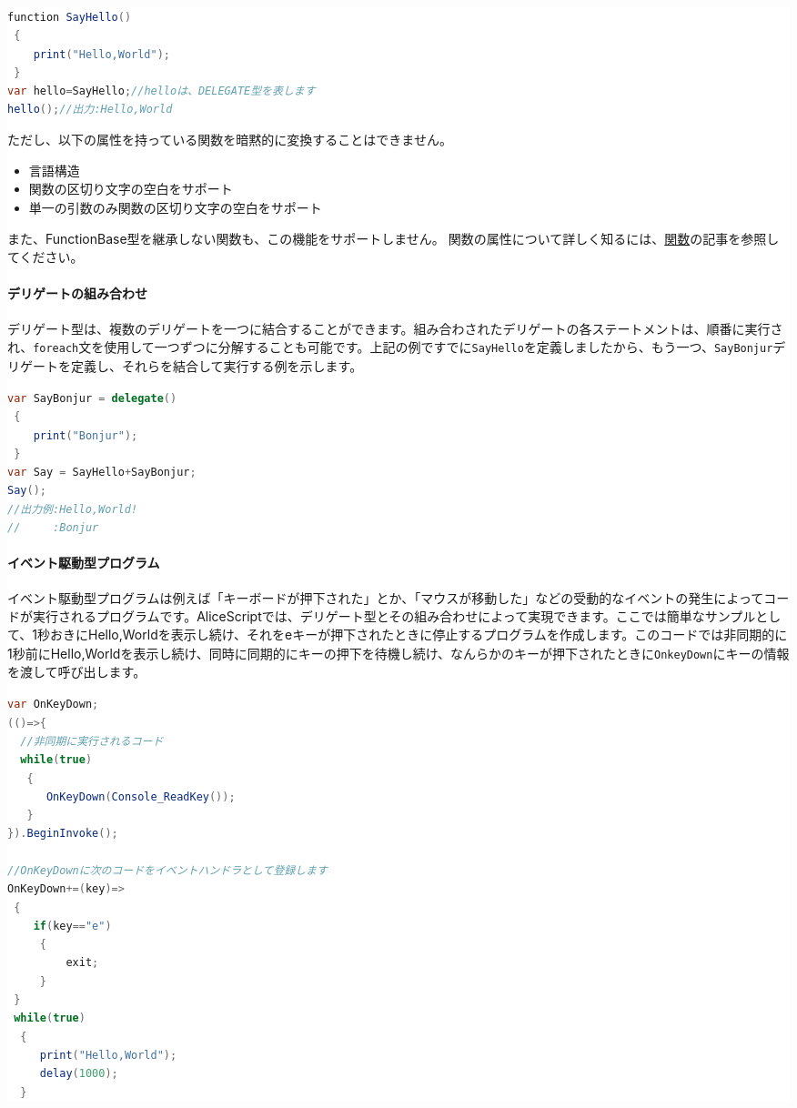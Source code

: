 ```cs title="AliceScript"
function SayHello()
 {
    print("Hello,World");
 }
var hello=SayHello;//helloは、DELEGATE型を表します
hello();//出力:Hello,World
```

ただし、以下の属性を持っている関数を暗黙的に変換することはできません。

- 言語構造
- 関数の区切り文字の空白をサポート
- 単一の引数のみ関数の区切り文字の空白をサポート

また、FunctionBase型を継承しない関数も、この機能をサポートしません。
関数の属性について詳しく知るには、[関数](../function.md)の記事を参照してください。

#### デリゲートの組み合わせ
デリゲート型は、複数のデリゲートを一つに結合することができます。組み合わされたデリゲートの各ステートメントは、順番に実行され、`foreach`文を使用して一つずつに分解することも可能です。上記の例ですでに`SayHello`を定義しましたから、もう一つ、`SayBonjur`デリゲートを定義し、それらを結合して実行する例を示します。

```cs title="AliceScript"
var SayBonjur = delegate()
 {
    print("Bonjur");
 }
var Say = SayHello+SayBonjur;
Say();
//出力例:Hello,World!
//     :Bonjur
```

#### イベント駆動型プログラム
イベント駆動型プログラムは例えば「キーボードが押下された」とか、「マウスが移動した」などの受動的なイベントの発生によってコードが実行されるプログラムです。AliceScriptでは、デリゲート型とその組み合わせによって実現できます。ここでは簡単なサンプルとして、1秒おきにHello,Worldを表示し続け、それをeキーが押下されたときに停止するプログラムを作成します。このコードでは非同期的に1秒前にHello,Worldを表示し続け、同時に同期的にキーの押下を待機し続け、なんらかのキーが押下されたときに`OnkeyDown`にキーの情報を渡して呼び出します。

```cs title="AliceScript"
var OnKeyDown;
(()=>{
  //非同期に実行されるコード
  while(true)
   {
      OnKeyDown(Console_ReadKey());
   }
}).BeginInvoke();

//OnKeyDownに次のコードをイベントハンドラとして登録します
OnKeyDown+=(key)=>
 {
    if(key=="e")
     {
         exit;
     }
 }
 while(true)
  {
     print("Hello,World");
     delay(1000);
  }
```
